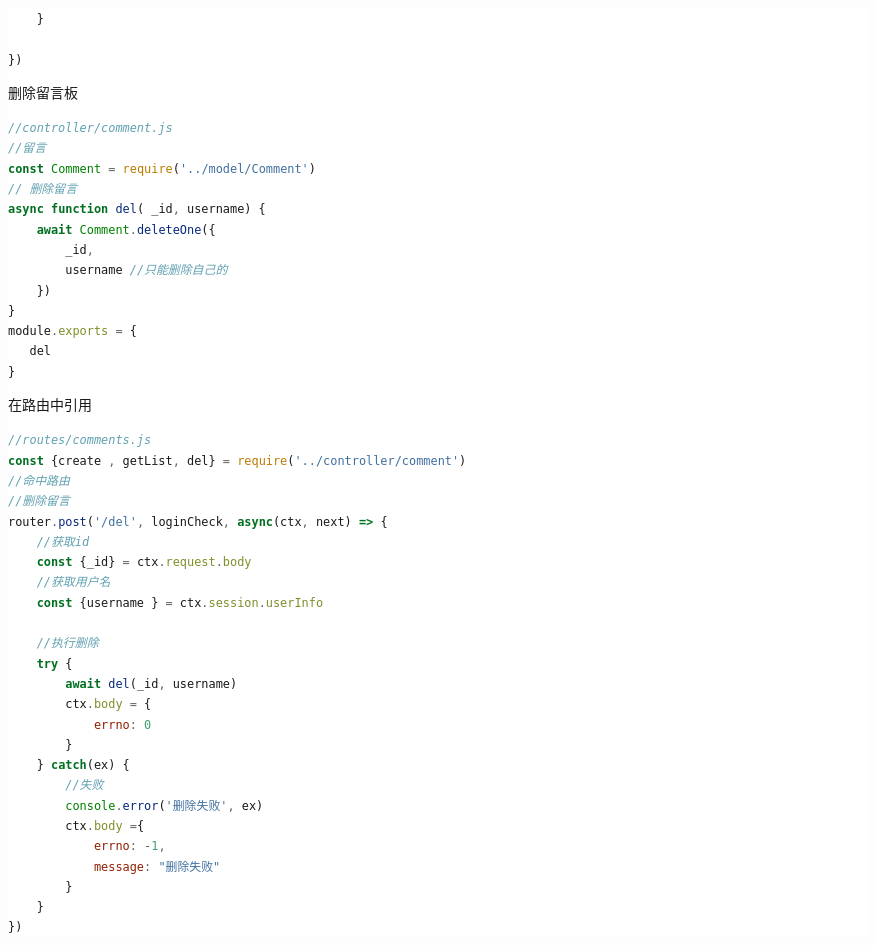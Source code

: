 ```js
    }

})
```

删除留言板

```js
//controller/comment.js
//留言
const Comment = require('../model/Comment')
// 删除留言
async function del( _id, username) {
    await Comment.deleteOne({
        _id,
        username //只能删除自己的
    })
}
module.exports = {
   del
}
```

在路由中引用

```js
//routes/comments.js
const {create , getList, del} = require('../controller/comment')
//命中路由
//删除留言
router.post('/del', loginCheck, async(ctx, next) => {
    //获取id
    const {_id} = ctx.request.body
    //获取用户名
    const {username } = ctx.session.userInfo

    //执行删除
    try {
        await del(_id, username)
        ctx.body = {
            errno: 0
        }
    } catch(ex) {
        //失败
        console.error('删除失败', ex)
        ctx.body ={
            errno: -1,
            message: "删除失败"
        }
    }
})

```
